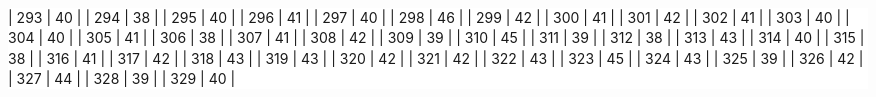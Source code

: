 | 293 | 40 |
| 294 | 38 |
| 295 | 40 |
| 296 | 41 |
| 297 | 40 |
| 298 | 46 |
| 299 | 42 |
| 300 | 41 |
| 301 | 42 |
| 302 | 41 |
| 303 | 40 |
| 304 | 40 |
| 305 | 41 |
| 306 | 38 |
| 307 | 41 |
| 308 | 42 |
| 309 | 39 |
| 310 | 45 |
| 311 | 39 |
| 312 | 38 |
| 313 | 43 |
| 314 | 40 |
| 315 | 38 |
| 316 | 41 |
| 317 | 42 |
| 318 | 43 |
| 319 | 43 |
| 320 | 42 |
| 321 | 42 |
| 322 | 43 |
| 323 | 45 |
| 324 | 43 |
| 325 | 39 |
| 326 | 42 |
| 327 | 44 |
| 328 | 39 |
| 329 | 40 |